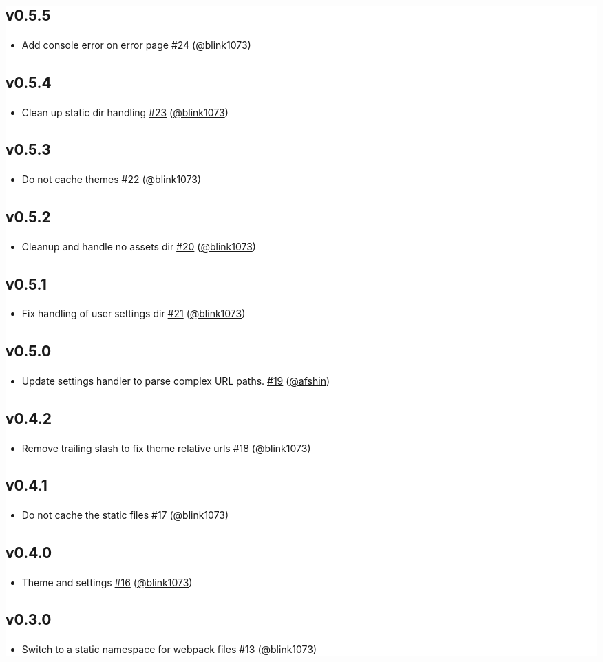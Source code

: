 ## v0.5.5

- Add console error on error page [#24](https://github.com/jupyterlab/jupyterlab_server/pull/24) ([@blink1073](https://github.com/blink1073))

## v0.5.4

- Clean up static dir handling [#23](https://github.com/jupyterlab/jupyterlab_server/pull/23) ([@blink1073](https://github.com/blink1073))

## v0.5.3

- Do not cache themes [#22](https://github.com/jupyterlab/jupyterlab_server/pull/22) ([@blink1073](https://github.com/blink1073))

## v0.5.2

- Cleanup and handle no assets dir [#20](https://github.com/jupyterlab/jupyterlab_server/pull/20) ([@blink1073](https://github.com/blink1073))

## v0.5.1

- Fix handling of user settings dir [#21](https://github.com/jupyterlab/jupyterlab_server/pull/21) ([@blink1073](https://github.com/blink1073))

## v0.5.0

- Update settings handler to parse complex URL paths. [#19](https://github.com/jupyterlab/jupyterlab_server/pull/19) ([@afshin](https://github.com/afshin))

## v0.4.2

- Remove trailing slash to fix theme relative urls [#18](https://github.com/jupyterlab/jupyterlab_server/pull/18) ([@blink1073](https://github.com/blink1073))

## v0.4.1

- Do not cache the static files [#17](https://github.com/jupyterlab/jupyterlab_server/pull/17) ([@blink1073](https://github.com/blink1073))

## v0.4.0

- Theme and settings [#16](https://github.com/jupyterlab/jupyterlab_server/pull/16) ([@blink1073](https://github.com/blink1073))

## v0.3.0

- Switch to a static namespace for webpack files [#13](https://github.com/jupyterlab/jupyterlab_server/pull/13) ([@blink1073](https://github.com/blink1073))
